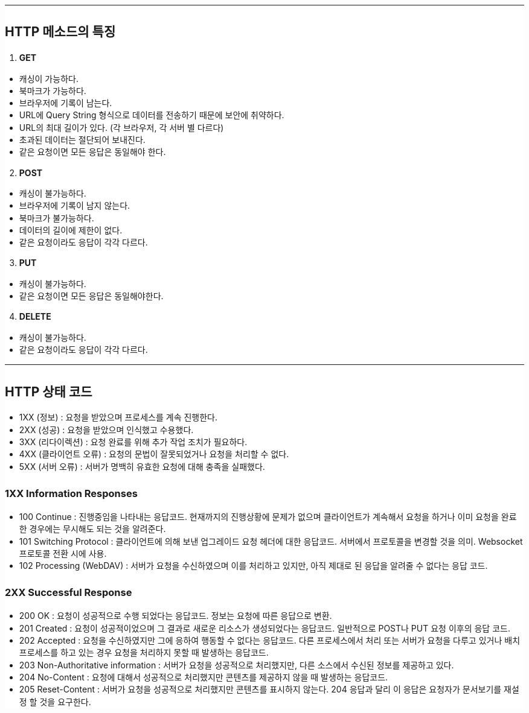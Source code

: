 ***

## **HTTP 메소드의 특징**

1. **GET**
* 캐싱이 가능하다.
* 북마크가 가능하다.
* 브라우저에 기록이 남는다.
* URL에 Query String 형식으로 데이터를 전송하기 때문에 보안에 취약하다.
* URL의 최대 길이가 있다. (각 브라우저, 각 서버 별 다르다)
* 초과된 데이터는 절단되어 보내진다.
* 같은 요청이면 모든 응답은 동일해야 한다.

2. **POST**
* 캐싱이 불가능하다.
* 브라우저에 기록이 남지 않는다.
* 북마크가 불가능하다.
* 데이터의 길이에 제한이 없다.
* 같은 요청이라도 응답이 각각 다르다.

3. **PUT**
* 캐싱이 불가능하다.
* 같은 요청이면 모든 응답은 동일해야한다.

4. **DELETE**
* 캐싱이 불가능하다.
* 같은 요청이라도 응답이 각각 다르다.
 
***

## **HTTP 상태 코드**

* 1XX (정보) : 요청을 받았으며 프로세스를 계속 진행한다.
* 2XX (성공) : 요청을 받았으며 인식했고 수용했다.
* 3XX (리다이렉션) : 요청 완료를 위해 추가 작업 조치가 필요하다.
* 4XX (클라이언트 오류) : 요청의 문법이 잘못되었거나 요청을 처리할 수 없다.
* 5XX (서버 오류) : 서버가 명백히 유효한 요청에 대해 충족을 실패했다. 

### **1XX Information Responses**
* 100 Continue : 진행중임을 나타내는 응답코드. 현재까지의 진행상황에 문제가 없으며
클라이언트가 계속해서 요청을 하거나 이미 요청을 완료한 경우에는 무시해도 되는 것을 알려준다.
* 101 Switching Protocol : 클라이언트에 의해 보낸 업그레이드 요청 헤더에 대한
응답코드. 서버에서 프로토콜을 변경할 것을 의미. Websocket 프로토콜 전환 시에 사용.
* 102 Processing (WebDAV) : 서버가 요청을 수신하였으며 이를 처리하고 있지만, 아직 제대로
된 응답을 알려줄 수 없다는 응답 코드.

### **2XX Successful Response**
* 200 OK : 요청이 성공적으로 수행 되었다는 응답코드. 정보는 요청에 따른 응답으로 변환.
* 201 Created : 요청이 성공적이었으며 그 결과로 새로운 리소스가 생성되었다는 응답코드. 일반적으로 POST나 PUT 요청 이후의 응답 코드.
* 202 Accepted : 요청을 수신하였지만 그에 응하여 행동할 수 없다는 응답코드. 다른 프로세스에서 처리 또는 서버가 요청을 다루고 있거나
배치 프로세스를 하고 있는 경우 요청을 처리하지 못할 때 발생하는 응답코드.
* 203 Non-Authoritative information : 서버가 요청을 성공적으로 처리했지만, 다른 소스에서 수신된 정보를 제공하고 있다.
* 204 No-Content : 요청에 대해서 성공적으로 처리했지만 콘텐츠를 제공하지 않을 때 발생하는 응답코드.
* 205 Reset-Content : 서버가 요청을 성공적으로 처리했지만 콘텐츠를 표시하지 않는다. 204 응답과 달리 이 응답은 요청자가 문서보기를 재설정 할 것을 요구한다.
